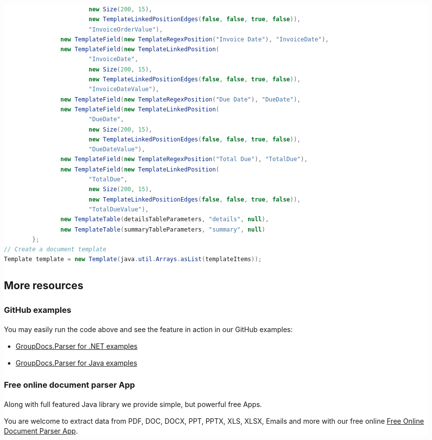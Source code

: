 ```csharp
                        new Size(200, 15),
                        new TemplateLinkedPositionEdges(false, false, true, false)),
                        "InvoiceOrderValue"),
                new TemplateField(new TemplateRegexPosition("Invoice Date"), "InvoiceDate"),
                new TemplateField(new TemplateLinkedPosition(
                        "InvoiceDate",
                        new Size(200, 15),
                        new TemplateLinkedPositionEdges(false, false, true, false)),
                        "InvoiceDateValue"),
                new TemplateField(new TemplateRegexPosition("Due Date"), "DueDate"),
                new TemplateField(new TemplateLinkedPosition(
                        "DueDate",
                        new Size(200, 15),
                        new TemplateLinkedPositionEdges(false, false, true, false)),
                        "DueDateValue"),
                new TemplateField(new TemplateRegexPosition("Total Due"), "TotalDue"),
                new TemplateField(new TemplateLinkedPosition(
                        "TotalDue",
                        new Size(200, 15),
                        new TemplateLinkedPositionEdges(false, false, true, false)),
                        "TotalDueValue"),
                new TemplateTable(detailsTableParameters, "details", null),
                new TemplateTable(summaryTableParameters, "summary", null)
        };
// Create a document template
Template template = new Template(java.util.Arrays.asList(templateItems));


```

## More resources

### GitHub examples

You may easily run the code above and see the feature in action in our GitHub examples:

*   [GroupDocs.Parser for .NET examples](https://github.com/groupdocs-parser/GroupDocs.Parser-for-.NET)
    
*   [GroupDocs.Parser for Java examples](https://github.com/groupdocs-parser/GroupDocs.Parser-for-Java)
    

### Free online document parser App

Along with full featured Java library we provide simple, but powerful free Apps.

You are welcome to extract data from PDF, DOC, DOCX, PPT, PPTX, XLS, XLSX, Emails and more with our free online [Free Online Document Parser App](https://wiki.lisbon.dynabic.com/pages/viewpage.action?pageId=30050825).
